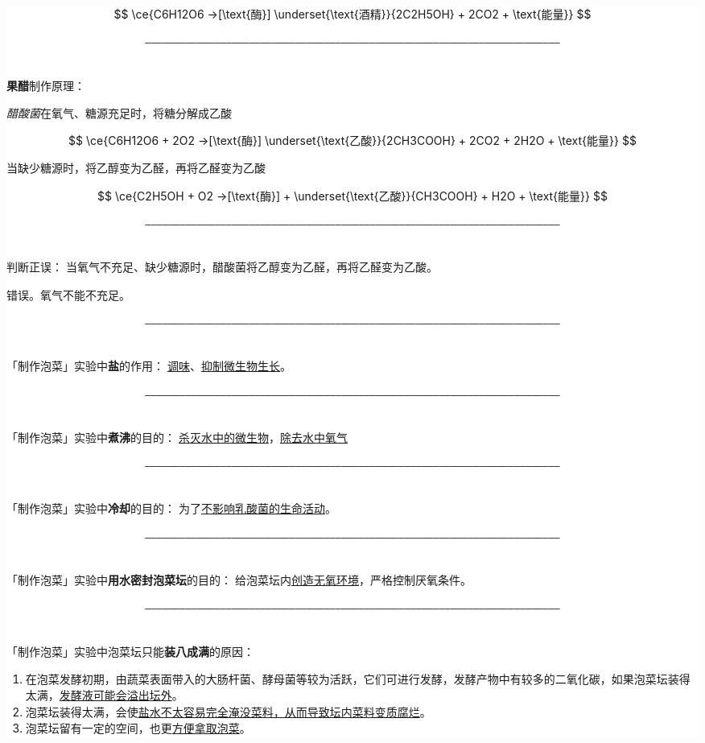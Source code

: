 $$
\ce{C6H12O6 ->[\text{酶}] \underset{\text{酒精}}{2C2H5OH} + 2CO2 + \text{能量}}
$$


<div style="text-align:center;padding-bottom:20px;"><code>————————————————————————————————————————————————————————————————————————</code></div>

**果醋**制作原理：

*醋酸菌*在氧气、糖源充足时，将糖分解成乙酸

$$
\ce{C6H12O6 + 2O2 ->[\text{酶}] \underset{\text{乙酸}}{2CH3COOH} + 2CO2 + 2H2O + \text{能量}}
$$

当缺少糖源时，将乙醇变为乙醛，再将乙醛变为乙酸

$$
\ce{C2H5OH + O2 ->[\text{酶}] + \underset{\text{乙酸}}{CH3COOH} + H2O + \text{能量}}
$$


<div style="text-align:center;padding-bottom:20px;"><code>————————————————————————————————————————————————————————————————————————</code></div>

判断正误：
当氧气不充足、缺少糖源时，醋酸菌将乙醇变为乙醛，再将乙醛变为乙酸。

错误。氧气不能不充足。

<div style="text-align:center;padding-bottom:20px;"><code>————————————————————————————————————————————————————————————————————————</code></div>

「制作泡菜」实验中**盐**的作用：
<u>调味</u>、<u>抑制微生物生长</u>。

<div style="text-align:center;padding-bottom:20px;"><code>————————————————————————————————————————————————————————————————————————</code></div>

「制作泡菜」实验中**煮沸**的目的：
<u>杀灭水中的微生物</u>，<u>除去水中氧气</u>

<div style="text-align:center;padding-bottom:20px;"><code>————————————————————————————————————————————————————————————————————————</code></div>

「制作泡菜」实验中**冷却**的目的：
为了<u>不影响乳酸菌的生命活动</u>。

<div style="text-align:center;padding-bottom:20px;"><code>————————————————————————————————————————————————————————————————————————</code></div>

「制作泡菜」实验中**用水密封泡菜坛**的目的：
给泡菜坛内<u>创造无氧环境</u>，严格控制厌氧条件。

<div style="text-align:center;padding-bottom:20px;"><code>————————————————————————————————————————————————————————————————————————</code></div>

「制作泡菜」实验中泡菜坛只能**装八成满**的原因：
1. 在泡菜发酵初期，由蔬菜表面带入的大肠杆菌、酵母菌等较为活跃，它们可进行发酵，发酵产物中有较多的二氧化碳，如果泡菜坛装得太满，<u>发酵液可能会溢出坛外</u>。
2. 泡菜坛装得太满，会使<u>盐水不太容易完全淹没菜料，从而导致坛内菜料变质腐烂</u>。
3. 泡菜坛留有一定的空间，也更<u>方便拿取泡菜</u>。
